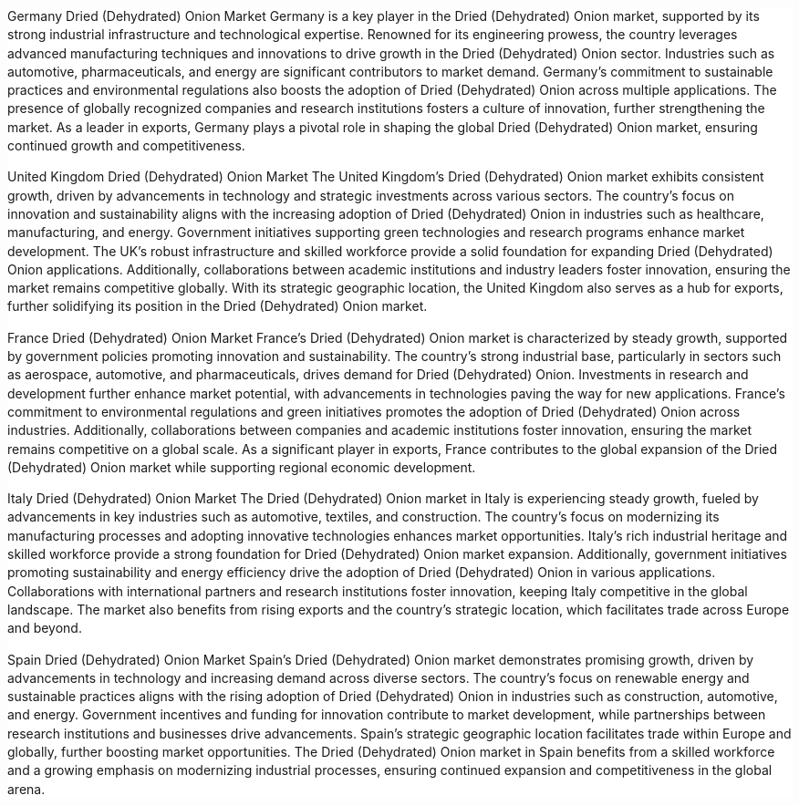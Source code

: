Germany Dried (Dehydrated) Onion Market
Germany is a key player in the Dried (Dehydrated) Onion market, supported by its strong industrial infrastructure and technological expertise. Renowned for its engineering prowess, the country leverages advanced manufacturing techniques and innovations to drive growth in the Dried (Dehydrated) Onion sector. Industries such as automotive, pharmaceuticals, and energy are significant contributors to market demand. Germany’s commitment to sustainable practices and environmental regulations also boosts the adoption of Dried (Dehydrated) Onion across multiple applications. The presence of globally recognized companies and research institutions fosters a culture of innovation, further strengthening the market. As a leader in exports, Germany plays a pivotal role in shaping the global Dried (Dehydrated) Onion market, ensuring continued growth and competitiveness.

United Kingdom Dried (Dehydrated) Onion Market
The United Kingdom’s Dried (Dehydrated) Onion market exhibits consistent growth, driven by advancements in technology and strategic investments across various sectors. The country’s focus on innovation and sustainability aligns with the increasing adoption of Dried (Dehydrated) Onion in industries such as healthcare, manufacturing, and energy. Government initiatives supporting green technologies and research programs enhance market development. The UK’s robust infrastructure and skilled workforce provide a solid foundation for expanding Dried (Dehydrated) Onion applications. Additionally, collaborations between academic institutions and industry leaders foster innovation, ensuring the market remains competitive globally. With its strategic geographic location, the United Kingdom also serves as a hub for exports, further solidifying its position in the Dried (Dehydrated) Onion market.

France Dried (Dehydrated) Onion Market
France’s Dried (Dehydrated) Onion market is characterized by steady growth, supported by government policies promoting innovation and sustainability. The country’s strong industrial base, particularly in sectors such as aerospace, automotive, and pharmaceuticals, drives demand for Dried (Dehydrated) Onion. Investments in research and development further enhance market potential, with advancements in technologies paving the way for new applications. France’s commitment to environmental regulations and green initiatives promotes the adoption of Dried (Dehydrated) Onion across industries. Additionally, collaborations between companies and academic institutions foster innovation, ensuring the market remains competitive on a global scale. As a significant player in exports, France contributes to the global expansion of the Dried (Dehydrated) Onion market while supporting regional economic development.

Italy Dried (Dehydrated) Onion Market
The Dried (Dehydrated) Onion market in Italy is experiencing steady growth, fueled by advancements in key industries such as automotive, textiles, and construction. The country’s focus on modernizing its manufacturing processes and adopting innovative technologies enhances market opportunities. Italy’s rich industrial heritage and skilled workforce provide a strong foundation for Dried (Dehydrated) Onion market expansion. Additionally, government initiatives promoting sustainability and energy efficiency drive the adoption of Dried (Dehydrated) Onion in various applications. Collaborations with international partners and research institutions foster innovation, keeping Italy competitive in the global landscape. The market also benefits from rising exports and the country’s strategic location, which facilitates trade across Europe and beyond.

Spain Dried (Dehydrated) Onion Market
Spain’s Dried (Dehydrated) Onion market demonstrates promising growth, driven by advancements in technology and increasing demand across diverse sectors. The country’s focus on renewable energy and sustainable practices aligns with the rising adoption of Dried (Dehydrated) Onion in industries such as construction, automotive, and energy. Government incentives and funding for innovation contribute to market development, while partnerships between research institutions and businesses drive advancements. Spain’s strategic geographic location facilitates trade within Europe and globally, further boosting market opportunities. The Dried (Dehydrated) Onion market in Spain benefits from a skilled workforce and a growing emphasis on modernizing industrial processes, ensuring continued expansion and competitiveness in the global arena.
